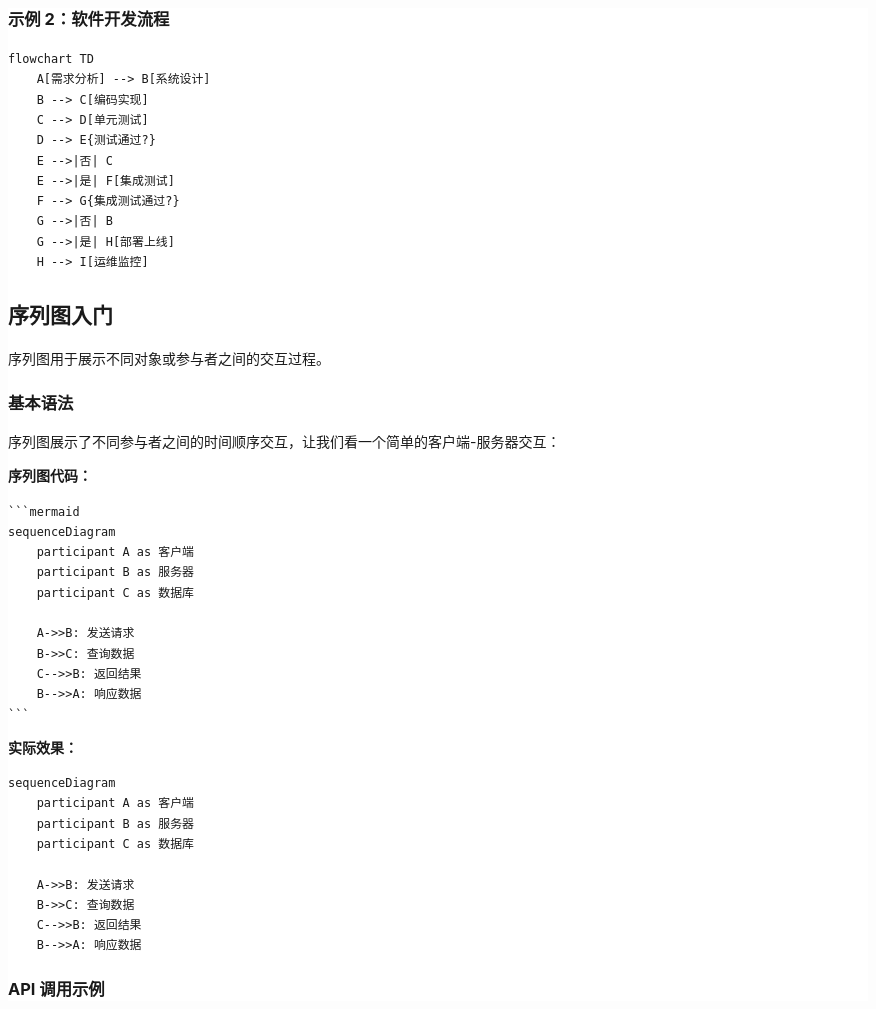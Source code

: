 ### 示例 2：软件开发流程

```mermaid
flowchart TD
    A[需求分析] --> B[系统设计]
    B --> C[编码实现]
    C --> D[单元测试]
    D --> E{测试通过?}
    E -->|否| C
    E -->|是| F[集成测试]
    F --> G{集成测试通过?}
    G -->|否| B
    G -->|是| H[部署上线]
    H --> I[运维监控]
```

## 序列图入门

序列图用于展示不同对象或参与者之间的交互过程。

### 基本语法

序列图展示了不同参与者之间的时间顺序交互，让我们看一个简单的客户端-服务器交互：

**序列图代码：**
````
```mermaid
sequenceDiagram
    participant A as 客户端
    participant B as 服务器
    participant C as 数据库

    A->>B: 发送请求
    B->>C: 查询数据
    C-->>B: 返回结果
    B-->>A: 响应数据
```
````

**实际效果：**
```mermaid
sequenceDiagram
    participant A as 客户端
    participant B as 服务器
    participant C as 数据库

    A->>B: 发送请求
    B->>C: 查询数据
    C-->>B: 返回结果
    B-->>A: 响应数据
```

### API 调用示例

